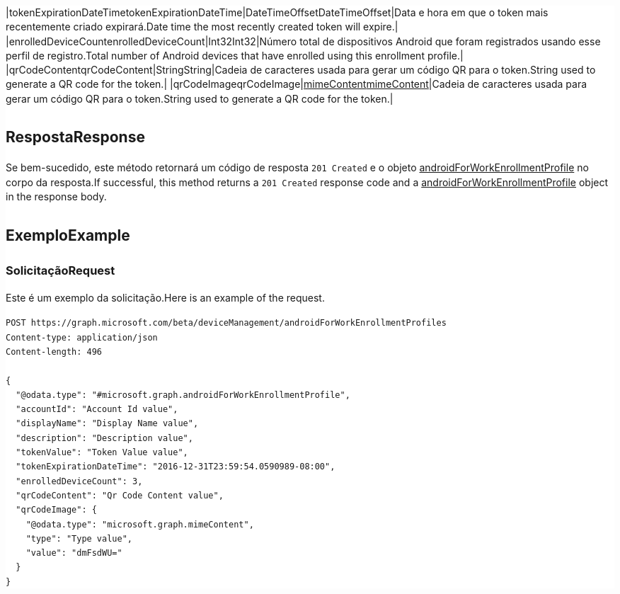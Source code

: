 |<span data-ttu-id="59ff1-154">tokenExpirationDateTime</span><span class="sxs-lookup"><span data-stu-id="59ff1-154">tokenExpirationDateTime</span></span>|<span data-ttu-id="59ff1-155">DateTimeOffset</span><span class="sxs-lookup"><span data-stu-id="59ff1-155">DateTimeOffset</span></span>|<span data-ttu-id="59ff1-156">Data e hora em que o token mais recentemente criado expirará.</span><span class="sxs-lookup"><span data-stu-id="59ff1-156">Date time the most recently created token will expire.</span></span>|
|<span data-ttu-id="59ff1-157">enrolledDeviceCount</span><span class="sxs-lookup"><span data-stu-id="59ff1-157">enrolledDeviceCount</span></span>|<span data-ttu-id="59ff1-158">Int32</span><span class="sxs-lookup"><span data-stu-id="59ff1-158">Int32</span></span>|<span data-ttu-id="59ff1-159">Número total de dispositivos Android que foram registrados usando esse perfil de registro.</span><span class="sxs-lookup"><span data-stu-id="59ff1-159">Total number of Android devices that have enrolled using this enrollment profile.</span></span>|
|<span data-ttu-id="59ff1-160">qrCodeContent</span><span class="sxs-lookup"><span data-stu-id="59ff1-160">qrCodeContent</span></span>|<span data-ttu-id="59ff1-161">String</span><span class="sxs-lookup"><span data-stu-id="59ff1-161">String</span></span>|<span data-ttu-id="59ff1-162">Cadeia de caracteres usada para gerar um código QR para o token.</span><span class="sxs-lookup"><span data-stu-id="59ff1-162">String used to generate a QR code for the token.</span></span>|
|<span data-ttu-id="59ff1-163">qrCodeImage</span><span class="sxs-lookup"><span data-stu-id="59ff1-163">qrCodeImage</span></span>|[<span data-ttu-id="59ff1-164">mimeContent</span><span class="sxs-lookup"><span data-stu-id="59ff1-164">mimeContent</span></span>](../resources/intune-shared-mimecontent.md)|<span data-ttu-id="59ff1-165">Cadeia de caracteres usada para gerar um código QR para o token.</span><span class="sxs-lookup"><span data-stu-id="59ff1-165">String used to generate a QR code for the token.</span></span>|



## <a name="response"></a><span data-ttu-id="59ff1-166">Resposta</span><span class="sxs-lookup"><span data-stu-id="59ff1-166">Response</span></span>
<span data-ttu-id="59ff1-167">Se bem-sucedido, este método retornará um código de resposta `201 Created` e o objeto [androidForWorkEnrollmentProfile](../resources/intune-androidforwork-androidforworkenrollmentprofile.md) no corpo da resposta.</span><span class="sxs-lookup"><span data-stu-id="59ff1-167">If successful, this method returns a `201 Created` response code and a [androidForWorkEnrollmentProfile](../resources/intune-androidforwork-androidforworkenrollmentprofile.md) object in the response body.</span></span>

## <a name="example"></a><span data-ttu-id="59ff1-168">Exemplo</span><span class="sxs-lookup"><span data-stu-id="59ff1-168">Example</span></span>

### <a name="request"></a><span data-ttu-id="59ff1-169">Solicitação</span><span class="sxs-lookup"><span data-stu-id="59ff1-169">Request</span></span>
<span data-ttu-id="59ff1-170">Este é um exemplo da solicitação.</span><span class="sxs-lookup"><span data-stu-id="59ff1-170">Here is an example of the request.</span></span>
``` http
POST https://graph.microsoft.com/beta/deviceManagement/androidForWorkEnrollmentProfiles
Content-type: application/json
Content-length: 496

{
  "@odata.type": "#microsoft.graph.androidForWorkEnrollmentProfile",
  "accountId": "Account Id value",
  "displayName": "Display Name value",
  "description": "Description value",
  "tokenValue": "Token Value value",
  "tokenExpirationDateTime": "2016-12-31T23:59:54.0590989-08:00",
  "enrolledDeviceCount": 3,
  "qrCodeContent": "Qr Code Content value",
  "qrCodeImage": {
    "@odata.type": "microsoft.graph.mimeContent",
    "type": "Type value",
    "value": "dmFsdWU="
  }
}
```
